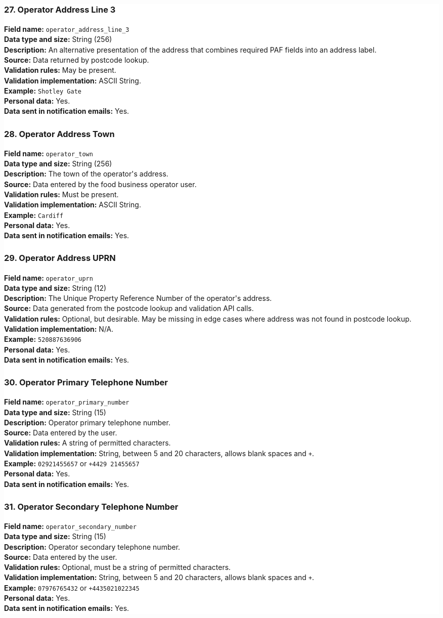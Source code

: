 ### 27. Operator Address Line 3
**Field name:** `operator_address_line_3`  
**Data type and size:** String (256)  
**Description:** An alternative presentation of the address that combines required PAF fields into an address label.  
**Source:** Data returned by postcode lookup.  
**Validation rules:** May be present.  
**Validation implementation:** ASCII String.  
**Example:** `Shotley Gate`  
**Personal data:**  Yes.  
**Data sent in notification emails:** Yes.  

### 28. Operator Address Town
**Field name:** `operator_town`  
**Data type and size:** String (256)  
**Description:** The town of the operator's address.  
**Source:** Data entered by the food business operator user.  
**Validation rules:** Must be present.  
**Validation implementation:** ASCII String.  
**Example:** `Cardiff`  
**Personal data:** Yes.  
**Data sent in notification emails:** Yes.  

### 29. Operator Address UPRN
**Field name:** `operator_uprn`  
**Data type and size:** String (12)  
**Description:** The Unique Property Reference Number of the operator's address.  
**Source:** Data generated from the postcode lookup and validation API calls.  
**Validation rules:** Optional, but desirable. May be missing in edge cases where address was not found in postcode lookup.  
**Validation implementation:** N/A.  
**Example:** `520887636906`  
**Personal data:** Yes.  
**Data sent in notification emails:** Yes.  

### 30. Operator Primary Telephone Number
**Field name:** `operator_primary_number`  
**Data type and size:** String (15)  
**Description:** Operator primary telephone number.  
**Source:** Data entered by the user.  
**Validation rules:** A string of permitted characters.  
**Validation implementation:** String, between 5 and 20 characters, allows blank spaces and `+`.  
**Example:** `02921455657` or `+4429 21455657`  
**Personal data:** Yes.  
**Data sent in notification emails:** Yes.  

### 31. Operator Secondary Telephone Number
**Field name:** `operator_secondary_number`  
**Data type and size:** String (15)  
**Description:** Operator secondary telephone number.  
**Source:** Data entered by the user.  
**Validation rules:** Optional, must be a string of permitted characters.  
**Validation implementation:** String, between 5 and 20 characters, allows blank spaces and `+`.  
**Example:** `07976765432` or `+4435021022345`  
**Personal data:** Yes.  
**Data sent in notification emails:** Yes.  
